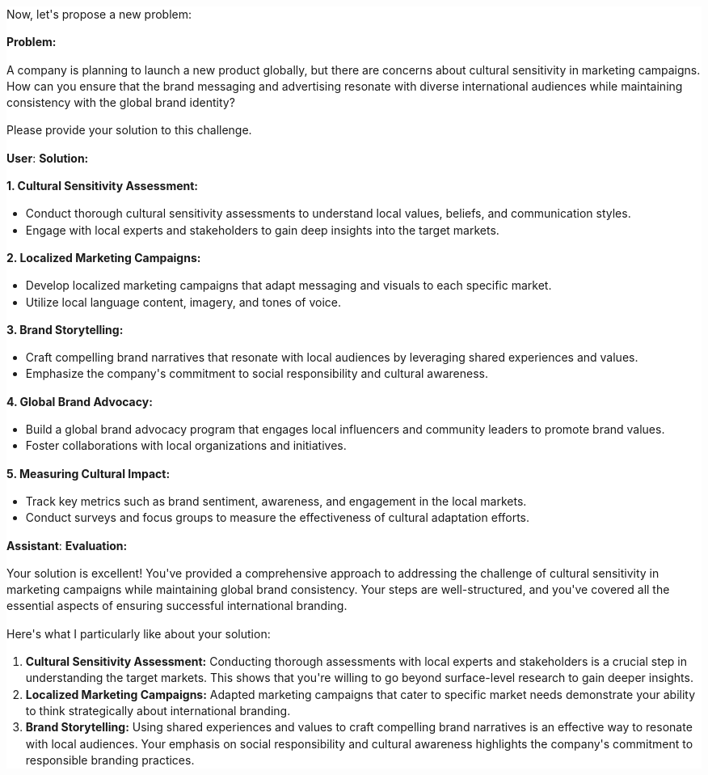 Now, let's propose a new problem:

**Problem:**

A company is planning to launch a new product globally, but there are concerns about cultural sensitivity in marketing campaigns. How can you ensure that the brand messaging and advertising resonate with diverse international audiences while maintaining consistency with the global brand identity?

Please provide your solution to this challenge.

**User**: **Solution:**

**1. Cultural Sensitivity Assessment:**

* Conduct thorough cultural sensitivity assessments to understand local values, beliefs, and communication styles.
* Engage with local experts and stakeholders to gain deep insights into the target markets.


**2. Localized Marketing Campaigns:**

* Develop localized marketing campaigns that adapt messaging and visuals to each specific market.
* Utilize local language content, imagery, and tones of voice.


**3. Brand Storytelling:**

* Craft compelling brand narratives that resonate with local audiences by leveraging shared experiences and values.
* Emphasize the company's commitment to social responsibility and cultural awareness.


**4. Global Brand Advocacy:**

* Build a global brand advocacy program that engages local influencers and community leaders to promote brand values.
* Foster collaborations with local organizations and initiatives.


**5. Measuring Cultural Impact:**

* Track key metrics such as brand sentiment, awareness, and engagement in the local markets.
* Conduct surveys and focus groups to measure the effectiveness of cultural adaptation efforts.

**Assistant**: **Evaluation:**



Your solution is excellent! You've provided a comprehensive approach to addressing the challenge of cultural sensitivity in marketing campaigns while maintaining global brand consistency. Your steps are well-structured, and you've covered all the essential aspects of ensuring successful international branding.

Here's what I particularly like about your solution:

1. **Cultural Sensitivity Assessment:** Conducting thorough assessments with local experts and stakeholders is a crucial step in understanding the target markets. This shows that you're willing to go beyond surface-level research to gain deeper insights.
2. **Localized Marketing Campaigns:** Adapted marketing campaigns that cater to specific market needs demonstrate your ability to think strategically about international branding.
3. **Brand Storytelling:** Using shared experiences and values to craft compelling brand narratives is an effective way to resonate with local audiences. Your emphasis on social responsibility and cultural awareness highlights the company's commitment to responsible branding practices.
